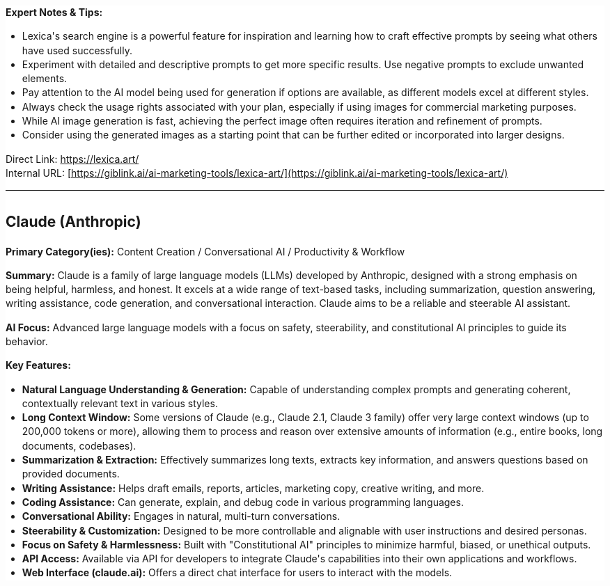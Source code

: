 **Expert Notes & Tips:**

* Lexica's search engine is a powerful feature for inspiration and learning how to craft effective prompts by seeing what others have used successfully.  
* Experiment with detailed and descriptive prompts to get more specific results. Use negative prompts to exclude unwanted elements.  
* Pay attention to the AI model being used for generation if options are available, as different models excel at different styles.  
* Always check the usage rights associated with your plan, especially if using images for commercial marketing purposes.  
* While AI image generation is fast, achieving the perfect image often requires iteration and refinement of prompts.  
* Consider using the generated images as a starting point that can be further edited or incorporated into larger designs.

Direct Link: https://lexica.art/  
Internal URL: [https://giblink.ai/ai-marketing-tools/lexica-art/](https://giblink.ai/ai-marketing-tools/lexica-art/)

---

## **Claude (Anthropic)**

**Primary Category(ies):** Content Creation / Conversational AI / Productivity & Workflow

**Summary:** Claude is a family of large language models (LLMs) developed by Anthropic, designed with a strong emphasis on being helpful, harmless, and honest. It excels at a wide range of text-based tasks, including summarization, question answering, writing assistance, code generation, and conversational interaction. Claude aims to be a reliable and steerable AI assistant.

**AI Focus:** Advanced large language models with a focus on safety, steerability, and constitutional AI principles to guide its behavior.

**Key Features:**

* **Natural Language Understanding & Generation:** Capable of understanding complex prompts and generating coherent, contextually relevant text in various styles.  
* **Long Context Window:** Some versions of Claude (e.g., Claude 2.1, Claude 3 family) offer very large context windows (up to 200,000 tokens or more), allowing them to process and reason over extensive amounts of information (e.g., entire books, long documents, codebases).  
* **Summarization & Extraction:** Effectively summarizes long texts, extracts key information, and answers questions based on provided documents.  
* **Writing Assistance:** Helps draft emails, reports, articles, marketing copy, creative writing, and more.  
* **Coding Assistance:** Can generate, explain, and debug code in various programming languages.  
* **Conversational Ability:** Engages in natural, multi-turn conversations.  
* **Steerability & Customization:** Designed to be more controllable and alignable with user instructions and desired personas.  
* **Focus on Safety & Harmlessness:** Built with "Constitutional AI" principles to minimize harmful, biased, or unethical outputs.  
* **API Access:** Available via API for developers to integrate Claude's capabilities into their own applications and workflows.  
* **Web Interface (claude.ai):** Offers a direct chat interface for users to interact with the models.
